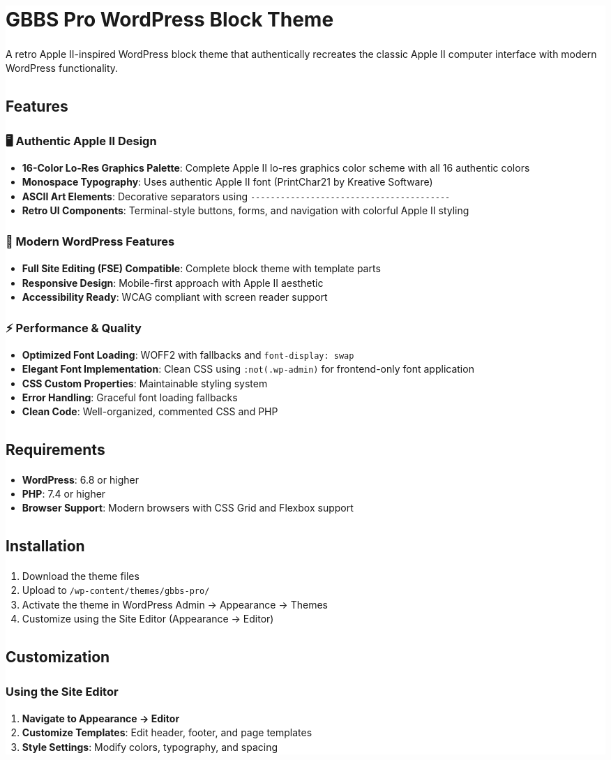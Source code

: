 # GBBS Pro WordPress Block Theme

A retro Apple II-inspired WordPress block theme that authentically recreates the classic Apple II computer interface with modern WordPress functionality.

## Features

### 🖥️ Authentic Apple II Design
- **16-Color Lo-Res Graphics Palette**: Complete Apple II lo-res graphics color scheme with all 16 authentic colors
- **Monospace Typography**: Uses authentic Apple II font (PrintChar21 by Kreative Software)
- **ASCII Art Elements**: Decorative separators using `----------------------------------------`
- **Retro UI Components**: Terminal-style buttons, forms, and navigation with colorful Apple II styling

### 🎨 Modern WordPress Features
- **Full Site Editing (FSE) Compatible**: Complete block theme with template parts
- **Responsive Design**: Mobile-first approach with Apple II aesthetic
- **Accessibility Ready**: WCAG compliant with screen reader support

### ⚡ Performance & Quality
- **Optimized Font Loading**: WOFF2 with fallbacks and `font-display: swap`
- **Elegant Font Implementation**: Clean CSS using `:not(.wp-admin)` for frontend-only font application
- **CSS Custom Properties**: Maintainable styling system
- **Error Handling**: Graceful font loading fallbacks
- **Clean Code**: Well-organized, commented CSS and PHP

## Requirements

- **WordPress**: 6.8 or higher
- **PHP**: 7.4 or higher
- **Browser Support**: Modern browsers with CSS Grid and Flexbox support

## Installation

1. Download the theme files
2. Upload to `/wp-content/themes/gbbs-pro/`
3. Activate the theme in WordPress Admin → Appearance → Themes
4. Customize using the Site Editor (Appearance → Editor)

## Customization

### Using the Site Editor

1. **Navigate to Appearance → Editor**
2. **Customize Templates**: Edit header, footer, and page templates
3. **Style Settings**: Modify colors, typography, and spacing
